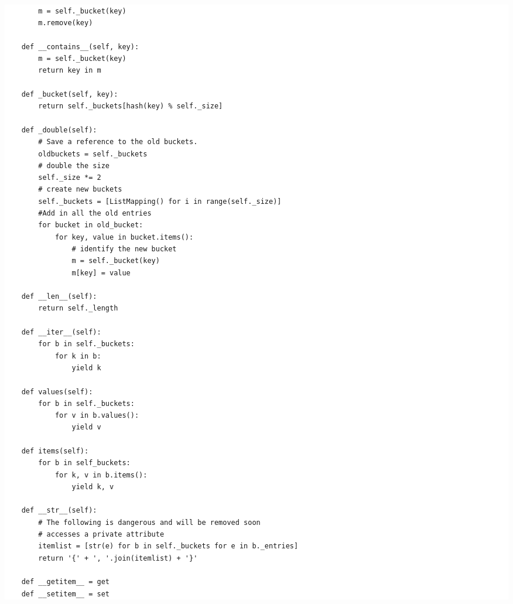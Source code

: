 ```
        m = self._bucket(key)
        m.remove(key)

    def __contains__(self, key):
        m = self._bucket(key)
        return key in m

    def _bucket(self, key):
        return self._buckets[hash(key) % self._size]

    def _double(self):
        # Save a reference to the old buckets.
        oldbuckets = self._buckets
        # double the size
        self._size *= 2
        # create new buckets
        self._buckets = [ListMapping() for i in range(self._size)]
        #Add in all the old entries
        for bucket in old_bucket:
            for key, value in bucket.items():
                # identify the new bucket
                m = self._bucket(key)
                m[key] = value

    def __len__(self):
        return self._length

    def __iter__(self):
        for b in self._buckets:
            for k in b:
                yield k

    def values(self):
        for b in self._buckets:
            for v in b.values():
                yield v

    def items(self):
        for b in self_buckets:
            for k, v in b.items():
                yield k, v

    def __str__(self):
        # The following is dangerous and will be removed soon
        # accesses a private attribute
        itemlist = [str(e) for b in self._buckets for e in b._entries]
        return '{' + ', '.join(itemlist) + '}'

    def __getitem__ = get
    def __setitem__ = set
```
